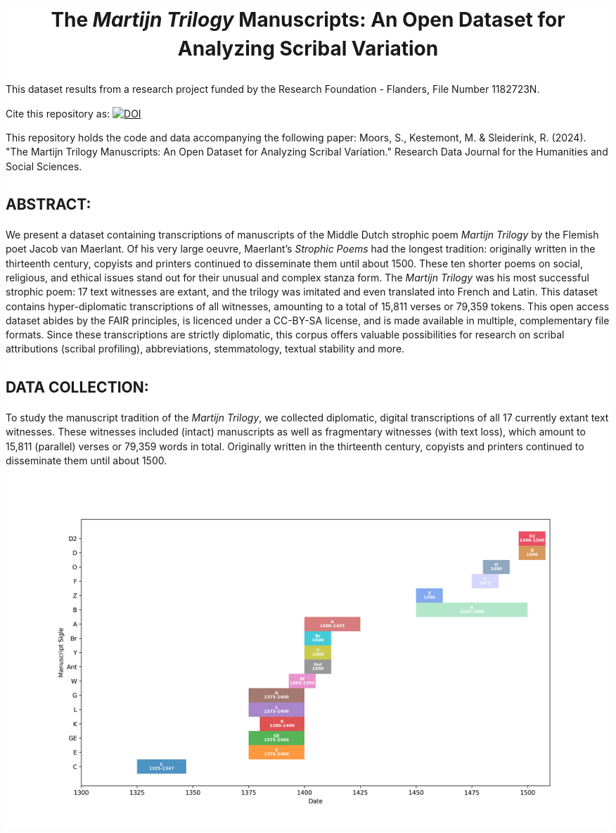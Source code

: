 # <p align = center> The *Martijn Trilogy* Manuscripts: An Open Dataset for Analyzing Scribal Variation</center> 

This dataset results from a research project funded by the Research Foundation - Flanders, File Number 1182723N. 

Cite this repository as: [![DOI](https://zenodo.org/badge/719645106.svg)](https://zenodo.org/doi/10.5281/zenodo.10245412)

This repository holds the code and data accompanying the following paper: Moors, S., Kestemont, M. & Sleiderink, R. (2024). "The Martijn Trilogy Manuscripts: An Open Dataset for Analyzing Scribal Variation." Research Data Journal for the Humanities and Social Sciences. 

## ABSTRACT: 
We present a dataset containing transcriptions of manuscripts of the Middle Dutch strophic poem *Martijn Trilogy* by the Flemish poet Jacob van Maerlant. Of his very large oeuvre, Maerlant’s *Strophic Poems* had the longest tradition: originally written in the thirteenth century, copyists and printers continued to disseminate them until about 1500. These ten shorter poems on social, religious, and ethical issues stand out for their unusual and complex stanza form. The *Martijn Trilogy* was his most successful strophic poem: 17 text witnesses are extant, and the trilogy was imitated and even translated into French and Latin. This dataset contains hyper-diplomatic transcriptions of all witnesses, amounting to a total of  15,811 verses or 79,359 tokens. This open access dataset abides by the FAIR principles, is licenced under a CC-BY-SA license, and is made available in multiple, complementary file formats. Since these transcriptions are strictly diplomatic, this corpus offers valuable possibilities for research on scribal attributions (scribal profiling), abbreviations, stemmatology, textual stability and more.

## DATA COLLECTION: 
To study the manuscript tradition of the *Martijn Trilogy*, we collected diplomatic, digital transcriptions of all 17 currently extant text witnesses. These witnesses included (intact) manuscripts as well as fragmentary witnesses (with text loss), which amount to 15,811 (parallel) verses or 79,359 words in total. Originally written in the thirteenth century, copyists and printers continued to disseminate them until about 1500.
<p align="center">
  <img src="https://github.com/SofieMoors/martijnmanuscripts/blob/main/data/viz/mytimeline.png" />
</p>
